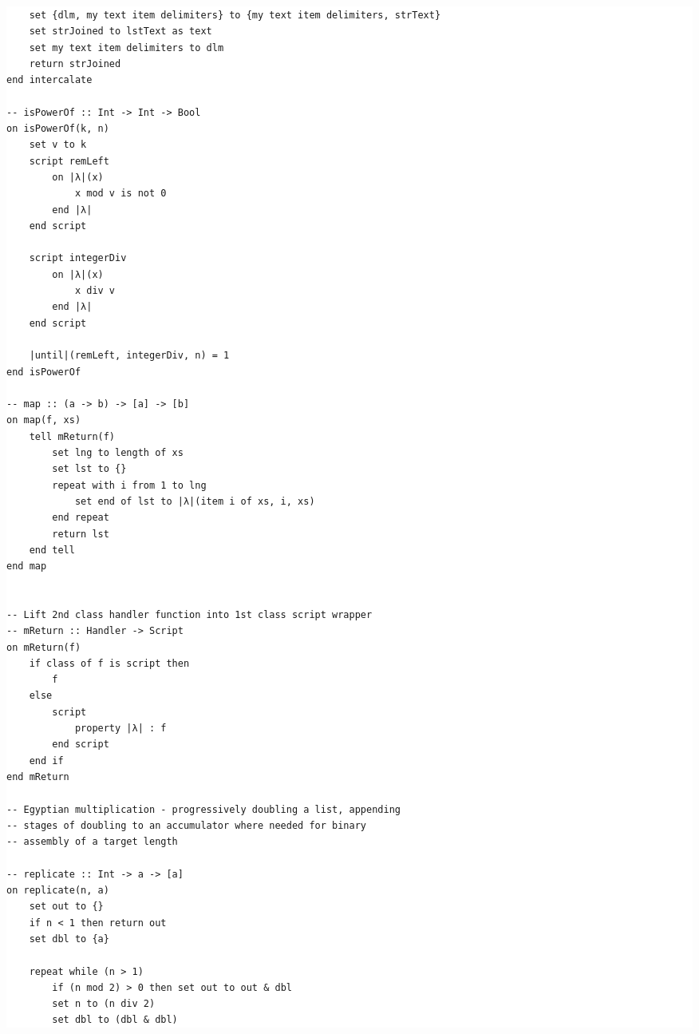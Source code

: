 ```AppleScript
    set {dlm, my text item delimiters} to {my text item delimiters, strText}
    set strJoined to lstText as text
    set my text item delimiters to dlm
    return strJoined
end intercalate

-- isPowerOf :: Int -> Int -> Bool
on isPowerOf(k, n)
    set v to k
    script remLeft
        on |λ|(x)
            x mod v is not 0
        end |λ|
    end script

    script integerDiv
        on |λ|(x)
            x div v
        end |λ|
    end script

    |until|(remLeft, integerDiv, n) = 1
end isPowerOf

-- map :: (a -> b) -> [a] -> [b]
on map(f, xs)
    tell mReturn(f)
        set lng to length of xs
        set lst to {}
        repeat with i from 1 to lng
            set end of lst to |λ|(item i of xs, i, xs)
        end repeat
        return lst
    end tell
end map


-- Lift 2nd class handler function into 1st class script wrapper
-- mReturn :: Handler -> Script
on mReturn(f)
    if class of f is script then
        f
    else
        script
            property |λ| : f
        end script
    end if
end mReturn

-- Egyptian multiplication - progressively doubling a list, appending
-- stages of doubling to an accumulator where needed for binary
-- assembly of a target length

-- replicate :: Int -> a -> [a]
on replicate(n, a)
    set out to {}
    if n < 1 then return out
    set dbl to {a}

    repeat while (n > 1)
        if (n mod 2) > 0 then set out to out & dbl
        set n to (n div 2)
        set dbl to (dbl & dbl)
```